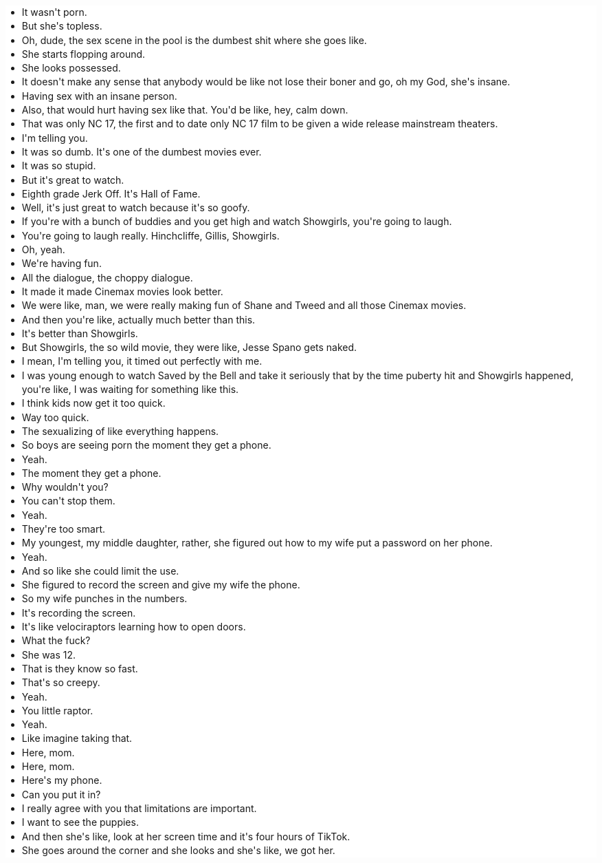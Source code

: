 *  It wasn't porn.
*  But she's topless.
*  Oh, dude, the sex scene in the pool is the dumbest shit where she goes like.
*  She starts flopping around.
*  She looks possessed.
*  It doesn't make any sense that anybody would be like not lose their boner and go, oh my God, she's insane.
*  Having sex with an insane person.
*  Also, that would hurt having sex like that. You'd be like, hey, calm down.
*  That was only NC 17, the first and to date only NC 17 film to be given a wide release mainstream theaters.
*  I'm telling you.
*  It was so dumb. It's one of the dumbest movies ever.
*  It was so stupid.
*  But it's great to watch.
*  Eighth grade Jerk Off. It's Hall of Fame.
*  Well, it's just great to watch because it's so goofy.
*  If you're with a bunch of buddies and you get high and watch Showgirls, you're going to laugh.
*  You're going to laugh really. Hinchcliffe, Gillis, Showgirls.
*  Oh, yeah.
*  We're having fun.
*  All the dialogue, the choppy dialogue.
*  It made it made Cinemax movies look better.
*  We were like, man, we were really making fun of Shane and Tweed and all those Cinemax movies.
*  And then you're like, actually much better than this.
*  It's better than Showgirls.
*  But Showgirls, the so wild movie, they were like, Jesse Spano gets naked.
*  I mean, I'm telling you, it timed out perfectly with me.
*  I was young enough to watch Saved by the Bell and take it seriously that by the time puberty hit and Showgirls happened, you're like, I was waiting for something like this.
*  I think kids now get it too quick.
*  Way too quick.
*  The sexualizing of like everything happens.
*  So boys are seeing porn the moment they get a phone.
*  Yeah.
*  The moment they get a phone.
*  Why wouldn't you?
*  You can't stop them.
*  Yeah.
*  They're too smart.
*  My youngest, my middle daughter, rather, she figured out how to my wife put a password on her phone.
*  Yeah.
*  And so like she could limit the use.
*  She figured to record the screen and give my wife the phone.
*  So my wife punches in the numbers.
*  It's recording the screen.
*  It's like velociraptors learning how to open doors.
*  What the fuck?
*  She was 12.
*  That is they know so fast.
*  That's so creepy.
*  Yeah.
*  You little raptor.
*  Yeah.
*  Like imagine taking that.
*  Here, mom.
*  Here, mom.
*  Here's my phone.
*  Can you put it in?
*  I really agree with you that limitations are important.
*  I want to see the puppies.
*  And then she's like, look at her screen time and it's four hours of TikTok.
*  She goes around the corner and she looks and she's like, we got her.